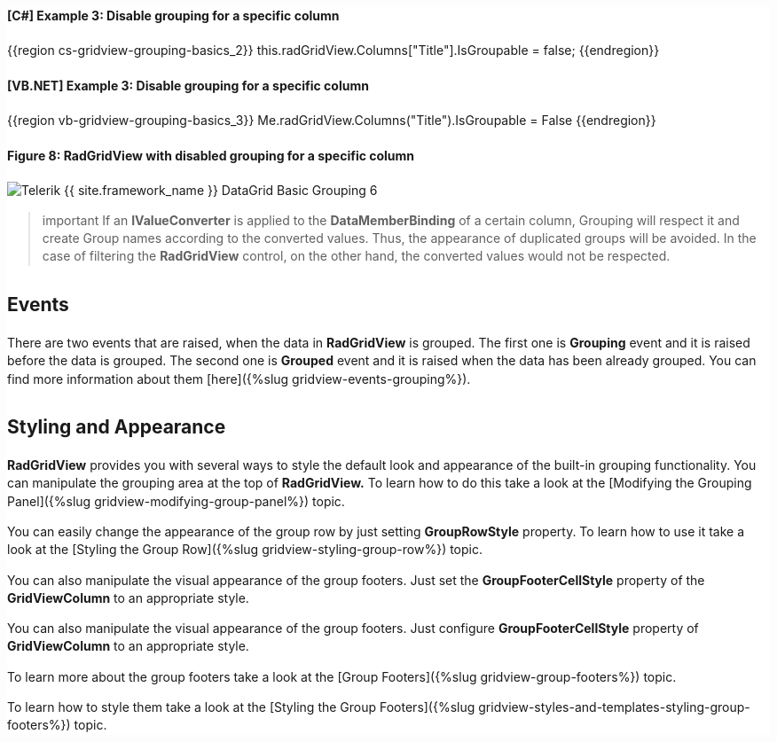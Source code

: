 #### __[C#] Example 3: Disable grouping for a specific column__

{{region cs-gridview-grouping-basics_2}}
	this.radGridView.Columns["Title"].IsGroupable = false;
{{endregion}}

#### __[VB.NET] Example 3: Disable grouping for a specific column__

{{region vb-gridview-grouping-basics_3}}
	Me.radGridView.Columns("Title").IsGroupable = False
{{endregion}}

#### __Figure 8: RadGridView with disabled grouping for a specific column__

![Telerik {{ site.framework_name }} DataGrid Basic Grouping 6](images/RadGridView_BasicGrouping_6.png)

>important If an **IValueConverter** is applied to the **DataMemberBinding** of a certain column, Grouping will respect it and create Group names according to the converted values. Thus, the appearance of duplicated groups will be avoided. In the case of filtering the **RadGridView** control, on the other hand, the converted values would not be respected.  

## Events

There are two events that are raised, when the data in __RadGridView__ is grouped. The first one is __Grouping__ event and it is raised before the data is grouped. The second one is __Grouped__ event and it is raised when the data has been already grouped. You can find more information about them [here]({%slug gridview-events-grouping%}).

## Styling and Appearance

__RadGridView__ provides you with several ways to style the default look and appearance of the built-in grouping functionality. You can manipulate the grouping area at the top of __RadGridView.__ To learn how to do this take a look at the [Modifying the Grouping Panel]({%slug gridview-modifying-group-panel%}) topic.

You can easily change the appearance of the group row by just setting __GroupRowStyle__ property. To learn how to use it take a look at the [Styling the Group Row]({%slug gridview-styling-group-row%}) topic.

You can also manipulate the visual appearance of the group footers. Just set the __GroupFooterCellStyle__ property of the __GridViewColumn__ to an appropriate style. 

You can also manipulate the visual appearance of the group footers. Just configure __GroupFooterCellStyle__ property of __GridViewColumn__ to an appropriate style. 

To learn more about the group footers take a look at the [Group Footers]({%slug gridview-group-footers%}) topic. 

To learn how to style them take a look at the [Styling the Group Footers]({%slug gridview-styles-and-templates-styling-group-footers%}) topic.
